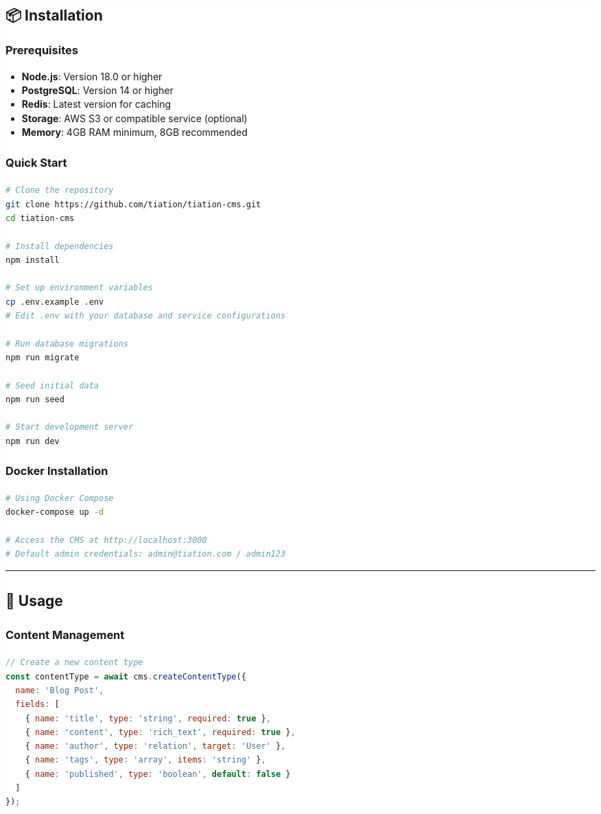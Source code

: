 
## 📦 Installation

### Prerequisites

- **Node.js**: Version 18.0 or higher
- **PostgreSQL**: Version 14 or higher
- **Redis**: Latest version for caching
- **Storage**: AWS S3 or compatible service (optional)
- **Memory**: 4GB RAM minimum, 8GB recommended

### Quick Start

```bash
# Clone the repository
git clone https://github.com/tiation/tiation-cms.git
cd tiation-cms

# Install dependencies
npm install

# Set up environment variables
cp .env.example .env
# Edit .env with your database and service configurations

# Run database migrations
npm run migrate

# Seed initial data
npm run seed

# Start development server
npm run dev
```

### Docker Installation

```bash
# Using Docker Compose
docker-compose up -d

# Access the CMS at http://localhost:3000
# Default admin credentials: admin@tiation.com / admin123
```

---

## 🎯 Usage

### Content Management

```javascript
// Create a new content type
const contentType = await cms.createContentType({
  name: 'Blog Post',
  fields: [
    { name: 'title', type: 'string', required: true },
    { name: 'content', type: 'rich_text', required: true },
    { name: 'author', type: 'relation', target: 'User' },
    { name: 'tags', type: 'array', items: 'string' },
    { name: 'published', type: 'boolean', default: false }
  ]
});

```